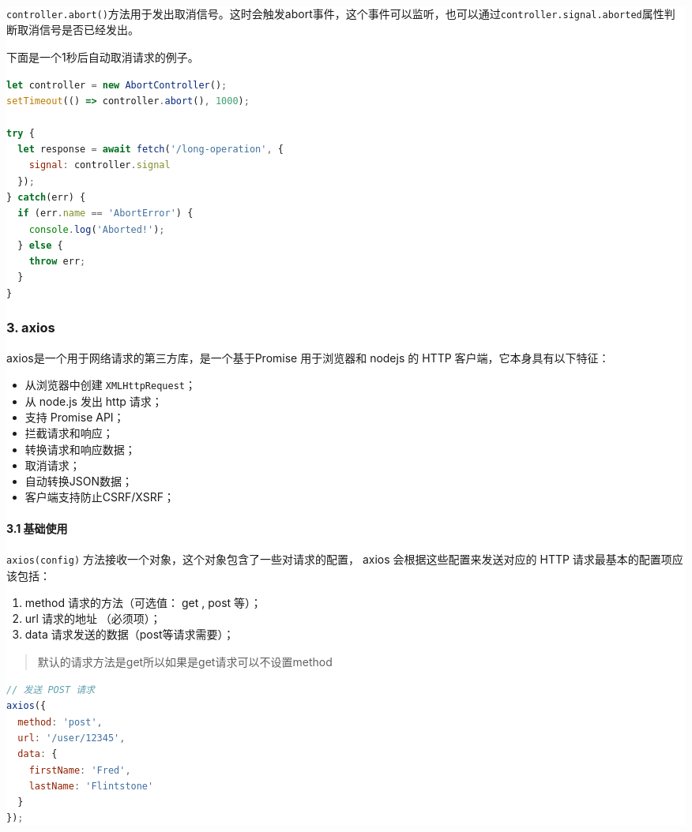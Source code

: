 `controller.abort()`方法用于发出取消信号。这时会触发abort事件，这个事件可以监听，也可以通过`controller.signal.aborted`属性判断取消信号是否已经发出。

下面是一个1秒后自动取消请求的例子。

```javascript
let controller = new AbortController();
setTimeout(() => controller.abort(), 1000);

try {
  let response = await fetch('/long-operation', {
    signal: controller.signal
  });
} catch(err) {
  if (err.name == 'AbortError') {
    console.log('Aborted!');
  } else {
    throw err;
  }
}
```



### 3. axios

axios是一个用于网络请求的第三方库，是一个基于Promise 用于浏览器和 nodejs 的 HTTP 客户端，它本身具有以下特征：

- 从浏览器中创建 `XMLHttpRequest`；
- 从 node.js 发出 http 请求；
- 支持 Promise API；
- 拦截请求和响应；
- 转换请求和响应数据；
- 取消请求；
- 自动转换JSON数据；
- 客户端支持防止CSRF/XSRF；

#### 3.1 基础使用

`axios(config)` 方法接收一个对象，这个对象包含了一些对请求的配置， axios 会根据这些配置来发送对应的 HTTP 请求最基本的配置项应该包括：

1. method 请求的方法（可选值： get , post 等）；
2. url 请求的地址 （必须项）；
3. data 请求发送的数据（post等请求需要）；

> 默认的请求方法是get所以如果是get请求可以不设置method

```javascript
// 发送 POST 请求
axios({
  method: 'post',
  url: '/user/12345',
  data: {
    firstName: 'Fred',
    lastName: 'Flintstone'
  }
});
```
